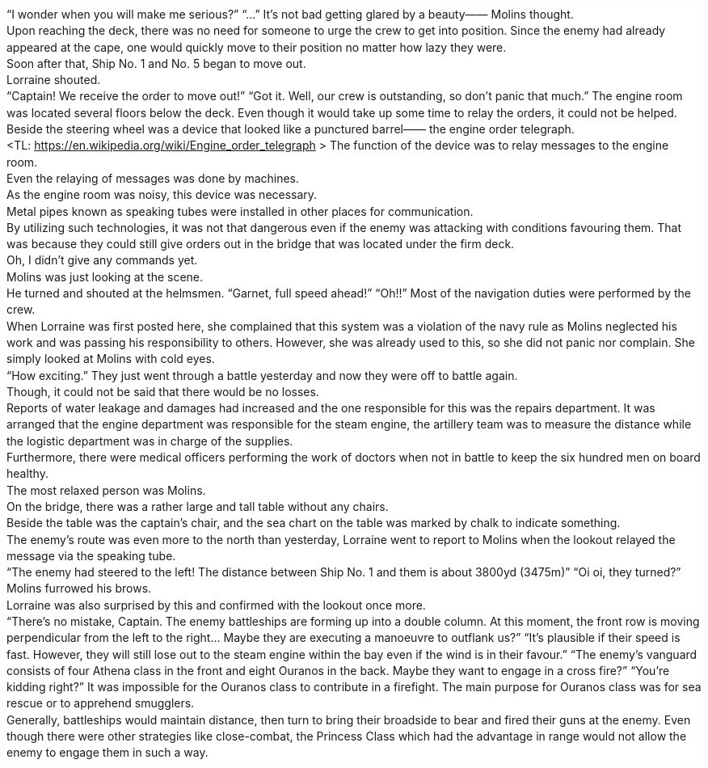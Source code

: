 “I wonder when you will make me serious?”
“...”
It’s not bad getting glared by a beauty—— Molins thought.<br/>
Upon reaching the deck, there was no need for someone to urge the crew to get into position. Since the enemy had already appeared at the cape, one would quickly move to their position no matter how lazy they were.<br/>
Soon after that, Ship No. 1 and No. 5 began to move out.<br/>
Lorraine shouted.<br/>
“Captain! We receive the order to move out!”
“Got it. Well, our crew is outstanding, so don’t panic that much.”
The engine room was located several floors below the deck. Even though it would take up some time to relay the orders, it could not be helped.<br/>
Beside the steering wheel was a device that looked like a punctured barrel—— the engine order telegraph.<br/>
<TL: https://en.wikipedia.org/wiki/Engine_order_telegraph >
The function of the device was to relay messages to the engine room.<br/>
Even the relaying of messages was done by machines.<br/>
As the engine room was noisy, this device was necessary.<br/>
Metal pipes known as speaking tubes were installed in other places for communication.<br/>
By utilizing such technologies, it was not that dangerous even if the enemy was attacking with conditions favouring them. That was because they could still give orders out in the bridge that was located under the firm deck.<br/>
Oh, I didn’t give any commands yet.<br/>
Molins was just looking at the scene.<br/>
He turned and shouted at the helmsmen. 
“Garnet, full speed ahead!”
“Oh!!”
Most of the navigation duties were performed by the crew.<br/>
When Lorraine was first posted here, she complained that this system was a violation of the navy rule as Molins neglected his work and was passing his responsibility to others. However, she was already used to this, so she did not panic nor complain. She simply looked at Molins with cold eyes.<br/>
“How exciting.”
They just went through a battle yesterday and now they were off to battle again.<br/>
Though, it could not be said that there would be no losses.<br/>
Reports of water leakage and damages had increased and the one responsible for this was the repairs department. It was arranged that the engine department was responsible for the steam engine, the artillery team was to measure the distance while the logistic department was in charge of the supplies.<br/>
Furthermore, there were medical officers performing the work of doctors when not in battle to keep the six hundred men on board healthy.<br/>
The most relaxed person was Molins.<br/>
On the bridge, there was a rather large and tall table without any chairs.<br/>
Beside the table was the captain’s chair, and the sea chart on the table was marked by chalk to indicate something.<br/>
The enemy’s route was even more to the north than yesterday,
Lorraine went to report to Molins when the lookout relayed the message via the speaking tube.<br/>
“The enemy had steered to the left! The distance between Ship No. 1 and them is about 3800yd (3475m)”
“Oi oi, they turned?”
Molins furrowed his brows.<br/>
Lorraine was also surprised by this and confirmed with the lookout once more.<br/>
“There’s no mistake, Captain. The enemy battleships are forming up into a double column. At this moment, the front row is moving perpendicular from the left to the right… Maybe they are executing a manoeuvre to outflank us?”
“It’s plausible if their speed is fast. However, they will still lose out to the steam engine within the bay even if the wind is in their favour.”
“The enemy’s vanguard consists of four Athena class in the front and eight Ouranos in the back. Maybe they want to engage in a cross fire?”
“You’re kidding right?”
It was impossible for the Ouranos class to contribute in a firefight. The main purpose for Ouranos class was for sea rescue or to apprehend smugglers.<br/>
Generally, battleships would maintain distance, then turn to bring their broadside to bear and fired their guns at the enemy. Even though there were other strategies like close-combat, the Princess Class which had the advantage in range would not allow the enemy to engage them in such a way.<br/>